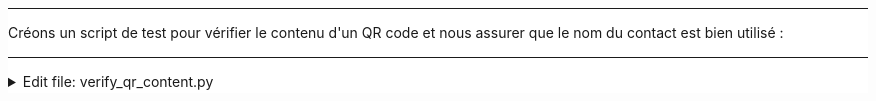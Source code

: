 
---

Créons un script de test pour vérifier le contenu d'un QR code et nous assurer que le nom du contact est bien utilisé :


---

<details><summary>Edit file: verify_qr_content.py</summary>

Creating a verification script to check the content of a QR code and ensure the contact name is correctly used

**Chunk 1**
Lines added: 38, lines removed: 1

```diff
@@ -1,1 +1,38 @@
- 
+ import qrcode
+ from signatures import contacts
+ 
+ def verify_vcard_content():
+     """Verify that the vCard content is correct"""
+     print("Verifying vCard content for all contacts...")
+     
+     for contact_key, contact_data in contacts.items():
+         # Create vCard content using the same function
+         vcard = f"""BEGIN:VCARD
+ VERSION:3.0
+ FN:{contact_data['name']}
+ ORG:ADN DISTRIBUTION
+ TITLE:{contact_data['post']}
+ TEL;TYPE=CELL:{contact_data['phone']}
+ EMAIL:{contact_data['email']}
+ ADR:;;254 avenue victor hugo;Lunel;;34400;France
+ END:VCARD"""
+         
+         print(f"\n=== {contact_data['name']} ===")
+         print("vCard content:")
+         print(vcard)
+         print("-" * 50)
+         
+         # Check if FN contains the contact name
+         if contact_data['name'] in vcard:
+             print(f"✅ FN field contains: {contact_data['name']}")
+         else:
+             print(f"❌ FN field missing: {contact_data['name']}")
+         
+         # Only show first 3 contacts to avoid too much output
+         if list(contacts.keys()).index(contact_key) >= 2:
+             print("\n... (showing only first 3 contacts for brevity)")
+             break
+ 
+ if __name__ == "__main__":
+     verify_vcard_content()
+ 
```
